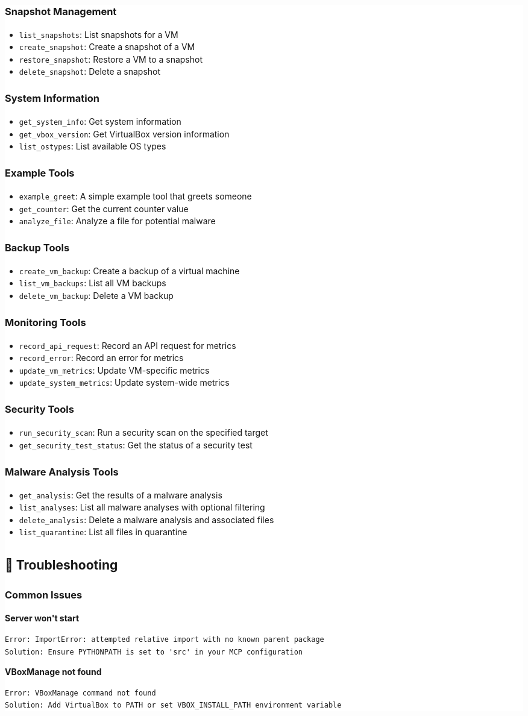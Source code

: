 ### Snapshot Management
- `list_snapshots`: List snapshots for a VM
- `create_snapshot`: Create a snapshot of a VM
- `restore_snapshot`: Restore a VM to a snapshot
- `delete_snapshot`: Delete a snapshot

### System Information
- `get_system_info`: Get system information
- `get_vbox_version`: Get VirtualBox version information
- `list_ostypes`: List available OS types

### Example Tools
- `example_greet`: A simple example tool that greets someone
- `get_counter`: Get the current counter value
- `analyze_file`: Analyze a file for potential malware

### Backup Tools
- `create_vm_backup`: Create a backup of a virtual machine
- `list_vm_backups`: List all VM backups
- `delete_vm_backup`: Delete a VM backup

### Monitoring Tools
- `record_api_request`: Record an API request for metrics
- `record_error`: Record an error for metrics
- `update_vm_metrics`: Update VM-specific metrics
- `update_system_metrics`: Update system-wide metrics

### Security Tools
- `run_security_scan`: Run a security scan on the specified target
- `get_security_test_status`: Get the status of a security test

### Malware Analysis Tools
- `get_analysis`: Get the results of a malware analysis
- `list_analyses`: List all malware analyses with optional filtering
- `delete_analysis`: Delete a malware analysis and associated files
- `list_quarantine`: List all files in quarantine

## 🔧 Troubleshooting

### Common Issues

**Server won't start**
```
Error: ImportError: attempted relative import with no known parent package
Solution: Ensure PYTHONPATH is set to 'src' in your MCP configuration
```

**VBoxManage not found**
```
Error: VBoxManage command not found
Solution: Add VirtualBox to PATH or set VBOX_INSTALL_PATH environment variable
```
